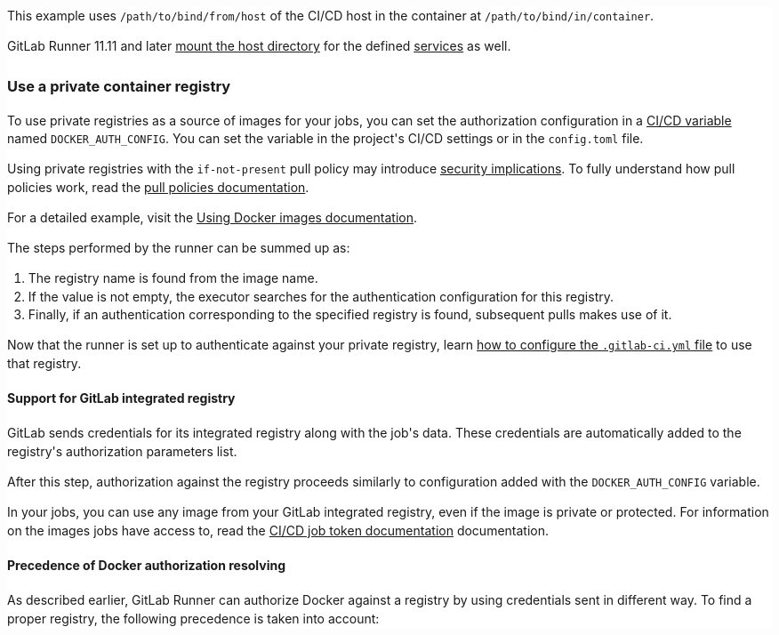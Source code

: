 This example uses `/path/to/bind/from/host` of the CI/CD host in the container at
`/path/to/bind/in/container`.

GitLab Runner 11.11 and later [mount the host directory](https://gitlab.com/gitlab-org/gitlab-runner/-/merge_requests/1261)
for the defined [services](https://docs.gitlab.com/ee/ci/services/) as
well.

### Use a private container registry

To use private registries as a source of images for your jobs,
you can set the authorization configuration in a [CI/CD variable](https://docs.gitlab.com/ee/ci/variables/)
named `DOCKER_AUTH_CONFIG`. You can set the variable in the project's CI/CD settings
or in the `config.toml` file.

Using private registries with the `if-not-present` pull policy may introduce
[security implications](../security/index.md#usage-of-private-docker-images-with-if-not-present-pull-policy).
To fully understand how pull policies work,
read the [pull policies documentation](../executors/docker.md#how-pull-policies-work).

For a detailed example, visit the [Using Docker images documentation](https://docs.gitlab.com/ee/ci/docker/using_docker_images.html#define-an-image-from-a-private-container-registry).

The steps performed by the runner can be summed up as:

1. The registry name is found from the image name.
1. If the value is not empty, the executor searches for the authentication
   configuration for this registry.
1. Finally, if an authentication corresponding to the specified registry is
   found, subsequent pulls makes use of it.

Now that the runner is set up to authenticate against your private registry,
learn [how to configure the `.gitlab-ci.yml` file](https://docs.gitlab.com/ee/ci/yaml/index.html#image) to use that
registry.

#### Support for GitLab integrated registry

GitLab sends credentials for its integrated
registry along with the job's data. These credentials are automatically
added to the registry's authorization parameters list.

After this step, authorization against the registry proceeds similarly to
configuration added with the `DOCKER_AUTH_CONFIG` variable.

In your jobs, you can use any image from your GitLab integrated
registry, even if the image is private or protected. For information on the images jobs have access to, read the
[CI/CD job token documentation](https://docs.gitlab.com/ee/ci/jobs/ci_job_token.html) documentation.

#### Precedence of Docker authorization resolving

As described earlier, GitLab Runner can authorize Docker against a registry by
using credentials sent in different way. To find a proper registry, the following
precedence is taken into account:
